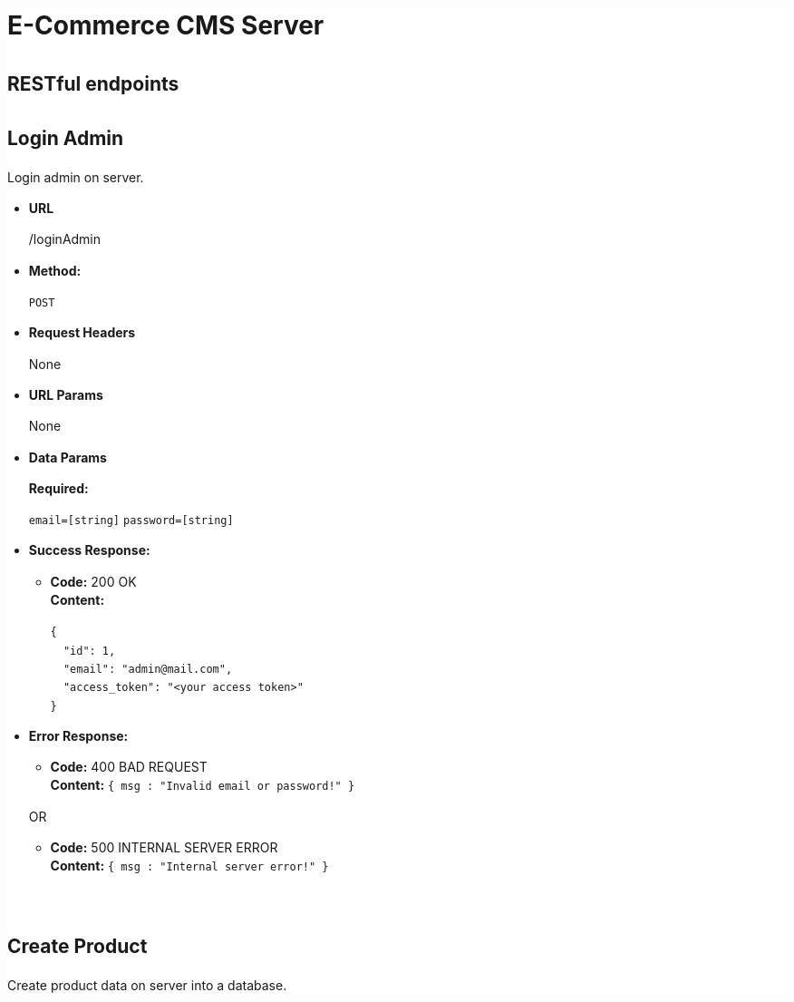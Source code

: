 # E-Commerce CMS Server

## RESTful endpoints
**Login Admin**
----
  Login admin on server.

* **URL**

  /loginAdmin

* **Method:**
  
  `POST`

* **Request Headers**

  None
  
* **URL Params**
   
  None

* **Data Params**

   **Required:**

   `email=[string]`
   `password=[string]`

* **Success Response:**

  * **Code:** 200 OK <br />
    **Content:**
    ```
    {
      "id": 1,
      "email": "admin@mail.com",
      "access_token": "<your access token>"
    }
    ```
 
* **Error Response:**

  * **Code:** 400 BAD REQUEST <br />
    **Content:** `{ msg : "Invalid email or password!" }`

  OR

  * **Code:** 500 INTERNAL SERVER ERROR <br />
    **Content:** `{ msg : "Internal server error!" }`

&nbsp;

**Create Product**
----
  Create product data on server into a database.
